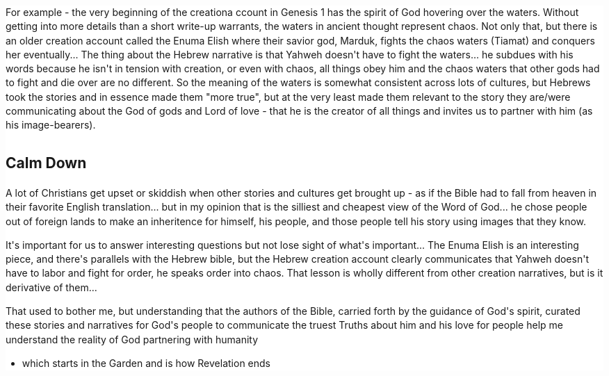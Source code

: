For example - the very beginning of the creationa ccount in Genesis 1 has the
spirit of God hovering over the waters. Without getting into more details than
a short write-up warrants, the waters in ancient thought represent chaos. Not
only that, but there is an older creation account called the Enuma Elish where
their savior god, Marduk, fights the chaos waters (Tiamat) and conquers her
eventually... The thing about the Hebrew narrative is that Yahweh doesn't have
to fight the waters... he subdues with his words because he isn't in tension
with creation, or even with chaos, all things obey him and the chaos waters
that other gods had to fight and die over are no different. So the meaning of
the waters is somewhat consistent across lots of cultures, but Hebrews took the
stories and in essence made them "more true", but at the very least made them
relevant to the story they are/were communicating about the God of gods and
Lord of love - that he is the creator of all things and invites us to partner
with him (as his image-bearers).

## Calm Down

A lot of Christians get upset or skiddish when other stories and cultures get
brought up - as if the Bible had to fall from heaven in their favorite English
translation... but in my opinion that is the silliest and cheapest view of the
Word of God... he chose people out of foreign lands to make an inheritence for
himself, his people, and those people tell his story using images that they
know.

It's important for us to answer interesting questions but not lose sight of
what's important... The Enuma Elish is an interesting piece, and there's
parallels with the Hebrew bible, but the Hebrew creation account clearly
communicates that Yahweh doesn't have to labor and fight for order, he speaks
order into chaos. That lesson is wholly different from other creation
narratives, but is it derivative of them... 

That used to bother me, but understanding that the authors of the Bible,
carried forth by the guidance of God's spirit, curated these stories and
narratives for God's people to communicate the truest Truths about him and his
love for people help me understand the reality of God partnering with humanity
- which starts in the Garden and is how Revelation ends